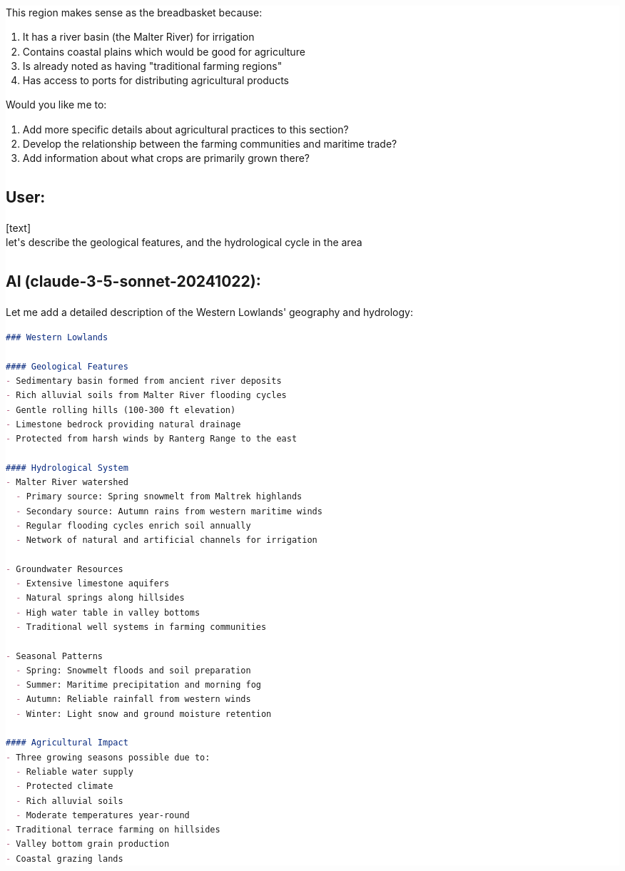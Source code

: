 This region makes sense as the breadbasket because:
1. It has a river basin (the Malter River) for irrigation
2. Contains coastal plains which would be good for agriculture
3. Is already noted as having "traditional farming regions"
4. Has access to ports for distributing agricultural products

Would you like me to:
1. Add more specific details about agricultural practices to this section?
2. Develop the relationship between the farming communities and maritime trade?
3. Add information about what crops are primarily grown there?

## User:


[text]  
let's describe the geological features, and the hydrological cycle in the area


## AI (claude-3-5-sonnet-20241022):





Let me add a detailed description of the Western Lowlands' geography and hydrology:

````markdown:site/content/locations/senera.md
### Western Lowlands

#### Geological Features
- Sedimentary basin formed from ancient river deposits
- Rich alluvial soils from Malter River flooding cycles
- Gentle rolling hills (100-300 ft elevation)
- Limestone bedrock providing natural drainage
- Protected from harsh winds by Ranterg Range to the east

#### Hydrological System
- Malter River watershed
  - Primary source: Spring snowmelt from Maltrek highlands
  - Secondary source: Autumn rains from western maritime winds
  - Regular flooding cycles enrich soil annually
  - Network of natural and artificial channels for irrigation

- Groundwater Resources
  - Extensive limestone aquifers
  - Natural springs along hillsides
  - High water table in valley bottoms
  - Traditional well systems in farming communities

- Seasonal Patterns
  - Spring: Snowmelt floods and soil preparation
  - Summer: Maritime precipitation and morning fog
  - Autumn: Reliable rainfall from western winds
  - Winter: Light snow and ground moisture retention

#### Agricultural Impact
- Three growing seasons possible due to:
  - Reliable water supply
  - Protected climate
  - Rich alluvial soils
  - Moderate temperatures year-round
- Traditional terrace farming on hillsides
- Valley bottom grain production
- Coastal grazing lands
````
